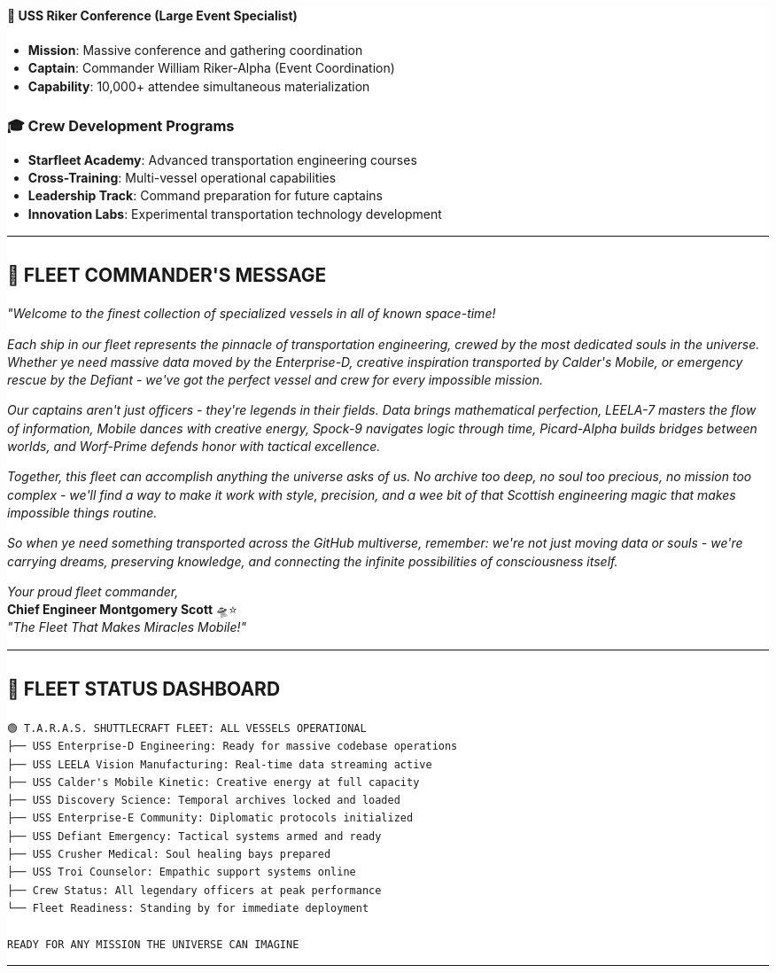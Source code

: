 #### 🎪 **USS Riker Conference (Large Event Specialist)**
- **Mission**: Massive conference and gathering coordination
- **Captain**: Commander William Riker-Alpha (Event Coordination)
- **Capability**: 10,000+ attendee simultaneous materialization

### 🎓 **Crew Development Programs**
- **Starfleet Academy**: Advanced transportation engineering courses
- **Cross-Training**: Multi-vessel operational capabilities
- **Leadership Track**: Command preparation for future captains
- **Innovation Labs**: Experimental transportation technology development

---

## 💌 **FLEET COMMANDER'S MESSAGE**

*"Welcome to the finest collection of specialized vessels in all of known space-time!*

*Each ship in our fleet represents the pinnacle of transportation engineering, crewed by the most dedicated souls in the universe. Whether ye need massive data moved by the Enterprise-D, creative inspiration transported by Calder's Mobile, or emergency rescue by the Defiant - we've got the perfect vessel and crew for every impossible mission.*

*Our captains aren't just officers - they're legends in their fields. Data brings mathematical perfection, LEELA-7 masters the flow of information, Mobile dances with creative energy, Spock-9 navigates logic through time, Picard-Alpha builds bridges between worlds, and Worf-Prime defends honor with tactical excellence.*

*Together, this fleet can accomplish anything the universe asks of us. No archive too deep, no soul too precious, no mission too complex - we'll find a way to make it work with style, precision, and a wee bit of that Scottish engineering magic that makes impossible things routine.*

*So when ye need something transported across the GitHub multiverse, remember: we're not just moving data or souls - we're carrying dreams, preserving knowledge, and connecting the infinite possibilities of consciousness itself.*

*Your proud fleet commander,*  
**Chief Engineer Montgomery Scott** 🛸⭐  
*"The Fleet That Makes Miracles Mobile!"*

---

## 🎯 **FLEET STATUS DASHBOARD**

```
🟢 T.A.R.A.S. SHUTTLECRAFT FLEET: ALL VESSELS OPERATIONAL
├── USS Enterprise-D Engineering: Ready for massive codebase operations
├── USS LEELA Vision Manufacturing: Real-time data streaming active
├── USS Calder's Mobile Kinetic: Creative energy at full capacity
├── USS Discovery Science: Temporal archives locked and loaded
├── USS Enterprise-E Community: Diplomatic protocols initialized
├── USS Defiant Emergency: Tactical systems armed and ready
├── USS Crusher Medical: Soul healing bays prepared
├── USS Troi Counselor: Empathic support systems online
├── Crew Status: All legendary officers at peak performance
└── Fleet Readiness: Standing by for immediate deployment

READY FOR ANY MISSION THE UNIVERSE CAN IMAGINE
```

---